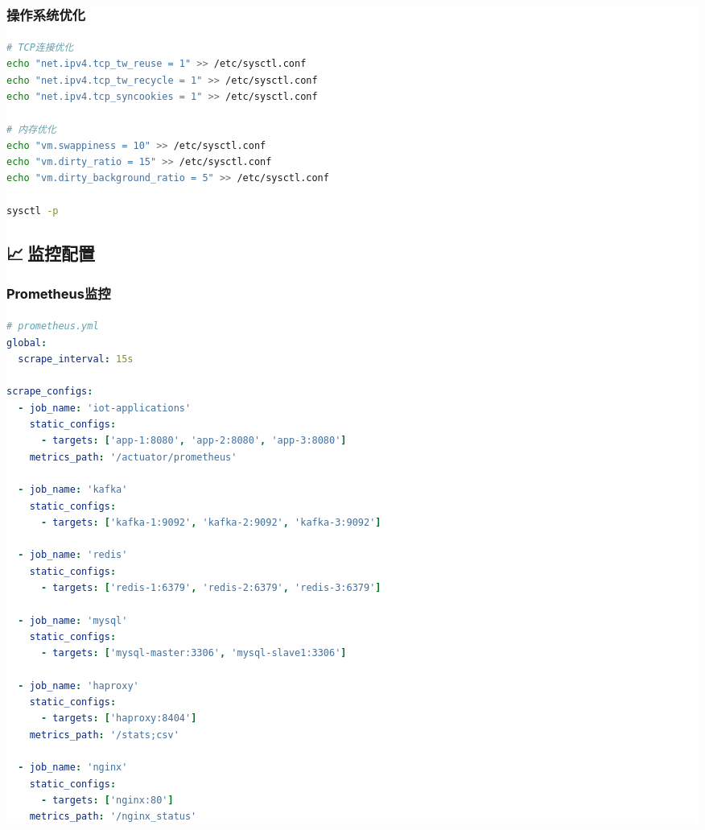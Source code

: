 ### 操作系统优化
```bash
# TCP连接优化
echo "net.ipv4.tcp_tw_reuse = 1" >> /etc/sysctl.conf
echo "net.ipv4.tcp_tw_recycle = 1" >> /etc/sysctl.conf
echo "net.ipv4.tcp_syncookies = 1" >> /etc/sysctl.conf

# 内存优化
echo "vm.swappiness = 10" >> /etc/sysctl.conf
echo "vm.dirty_ratio = 15" >> /etc/sysctl.conf
echo "vm.dirty_background_ratio = 5" >> /etc/sysctl.conf

sysctl -p
```

## 📈 监控配置

### Prometheus监控
```yaml
# prometheus.yml
global:
  scrape_interval: 15s

scrape_configs:
  - job_name: 'iot-applications'
    static_configs:
      - targets: ['app-1:8080', 'app-2:8080', 'app-3:8080']
    metrics_path: '/actuator/prometheus'

  - job_name: 'kafka'
    static_configs:
      - targets: ['kafka-1:9092', 'kafka-2:9092', 'kafka-3:9092']

  - job_name: 'redis'
    static_configs:
      - targets: ['redis-1:6379', 'redis-2:6379', 'redis-3:6379']

  - job_name: 'mysql'
    static_configs:
      - targets: ['mysql-master:3306', 'mysql-slave1:3306']

  - job_name: 'haproxy'
    static_configs:
      - targets: ['haproxy:8404']
    metrics_path: '/stats;csv'

  - job_name: 'nginx'
    static_configs:
      - targets: ['nginx:80']
    metrics_path: '/nginx_status'
```
